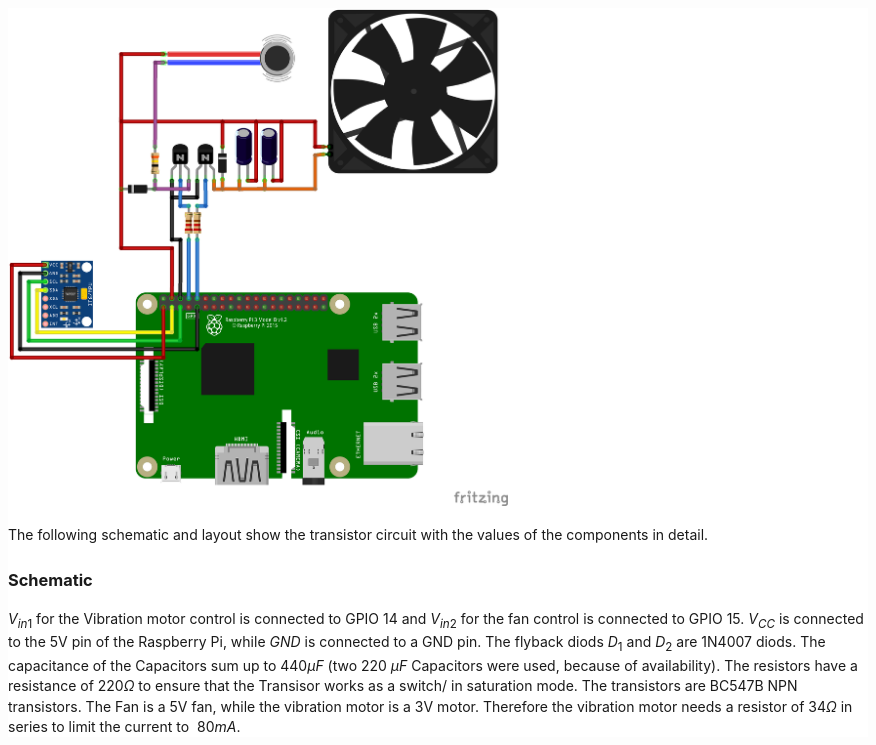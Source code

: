<img src="documentation/hardwareaufbau_Steckplatine.png" alt="hardware setup" width="500"/>

The following schematic and layout show the transistor circuit with the values of the components in detail.   

### Schematic

$V_{in1}$ for the Vibration motor control is connected to GPIO 14 and $V_{in2}$ for the fan control is connected to GPIO 15. $V_{CC}$ is connected to the 5V pin of the Raspberry Pi, while $GND$ is connected to a GND pin. The flyback diods $D_1$ and $D_2$ are 1N4007 diods. The capacitance of the Capacitors sum up to $440 \mu F$ (two 220 $\mu F$ Capacitors were used, because of availability). The resistors have a resistance of $220 \Omega$ to ensure that the Transisor works as a switch/ in saturation mode. The transistors are BC547B NPN transistors. The Fan is a 5V fan, while the vibration motor is a 3V motor. Therefore the vibration motor needs a resistor of $34 \Omega$ in series to limit the current to $~80 mA$.
